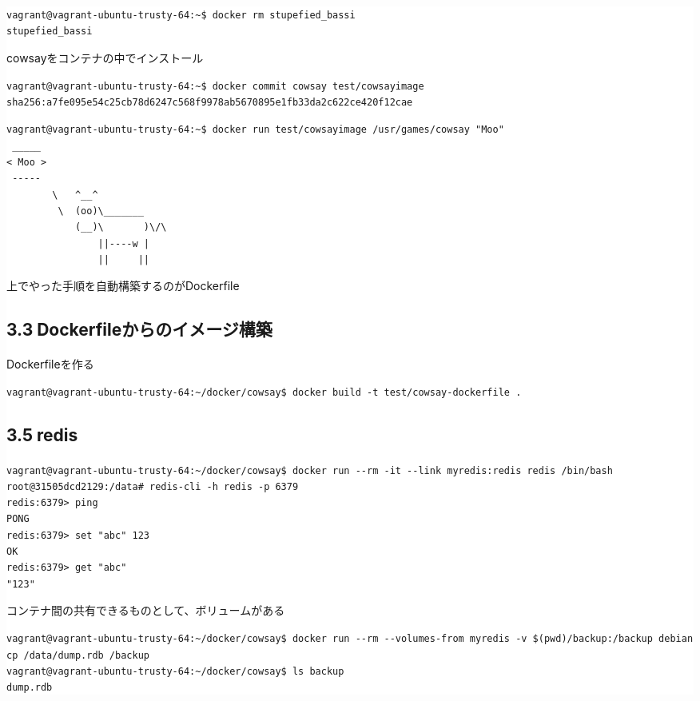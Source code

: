
```
vagrant@vagrant-ubuntu-trusty-64:~$ docker rm stupefied_bassi
stupefied_bassi
```

cowsayをコンテナの中でインストール

```
vagrant@vagrant-ubuntu-trusty-64:~$ docker commit cowsay test/cowsayimage
sha256:a7fe095e54c25cb78d6247c568f9978ab5670895e1fb33da2c622ce420f12cae
```

```
vagrant@vagrant-ubuntu-trusty-64:~$ docker run test/cowsayimage /usr/games/cowsay "Moo"
 _____
< Moo >
 -----
        \   ^__^
         \  (oo)\_______
            (__)\       )\/\
                ||----w |
                ||     ||
```

上でやった手順を自動構築するのがDockerfile

## 3.3 Dockerfileからのイメージ構築
Dockerfileを作る

```
vagrant@vagrant-ubuntu-trusty-64:~/docker/cowsay$ docker build -t test/cowsay-dockerfile .
```


## 3.5 redis

```
vagrant@vagrant-ubuntu-trusty-64:~/docker/cowsay$ docker run --rm -it --link myredis:redis redis /bin/bash
root@31505dcd2129:/data# redis-cli -h redis -p 6379
redis:6379> ping
PONG
redis:6379> set "abc" 123
OK
redis:6379> get "abc"
"123"
```

コンテナ間の共有できるものとして、ボリュームがある

```
vagrant@vagrant-ubuntu-trusty-64:~/docker/cowsay$ docker run --rm --volumes-from myredis -v $(pwd)/backup:/backup debian cp /data/dump.rdb /backup
vagrant@vagrant-ubuntu-trusty-64:~/docker/cowsay$ ls backup
dump.rdb
```
